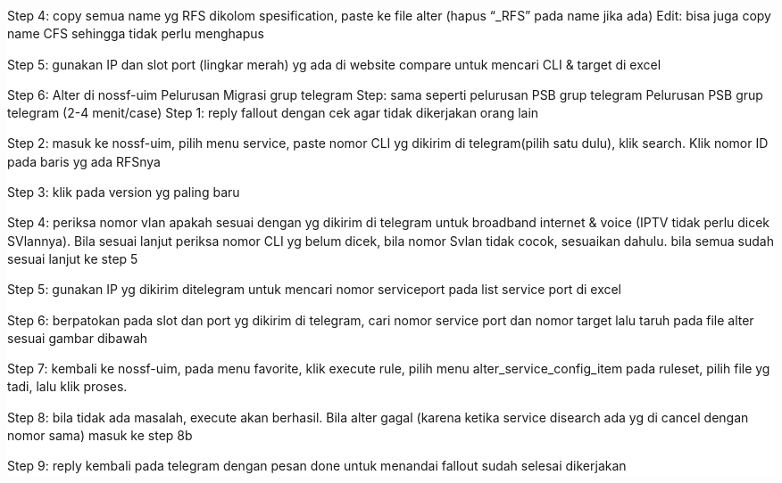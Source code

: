 
Step 4: copy semua name yg RFS dikolom spesification, paste ke file alter (hapus “_RFS” pada name jika ada)
Edit: bisa juga copy name CFS sehingga tidak perlu menghapus


  



Step 5: gunakan IP dan slot port (lingkar merah) yg ada di website compare untuk mencari CLI & target di excel
  

  



  

Step 6: Alter di nossf-uim
Pelurusan Migrasi grup telegram
Step: sama seperti pelurusan PSB grup telegram
Pelurusan PSB grup telegram (2-4 menit/case)
Step 1: reply fallout dengan cek agar tidak dikerjakan orang lain
  



Step 2: masuk ke nossf-uim, pilih menu service, paste nomor CLI yg dikirim di telegram(pilih satu dulu), klik search. Klik nomor ID pada baris yg ada RFSnya
  

Step 3: klik pada version yg paling baru
  

Step 4: periksa nomor vlan apakah sesuai dengan yg dikirim di telegram untuk broadband internet & voice (IPTV tidak perlu dicek SVlannya). Bila sesuai lanjut periksa nomor CLI yg belum dicek, bila nomor Svlan tidak cocok, sesuaikan dahulu. bila semua sudah sesuai lanjut ke step 5
  



Step 5: gunakan IP yg dikirim ditelegram untuk mencari nomor serviceport pada list service port di excel
  



Step 6: berpatokan pada slot dan port yg dikirim di telegram, cari nomor service port dan nomor target lalu taruh pada file alter sesuai gambar dibawah


  

Step 7: kembali ke nossf-uim, pada menu favorite, klik execute rule, pilih menu alter_service_config_item pada ruleset, pilih file yg tadi, lalu klik proses.
  

Step 8: bila tidak ada masalah, execute akan berhasil. 
Bila alter gagal  (karena ketika service disearch ada yg di cancel dengan nomor sama) masuk ke step 8b
  

Step 9: reply kembali pada telegram dengan pesan done untuk menandai fallout sudah selesai dikerjakan
  


